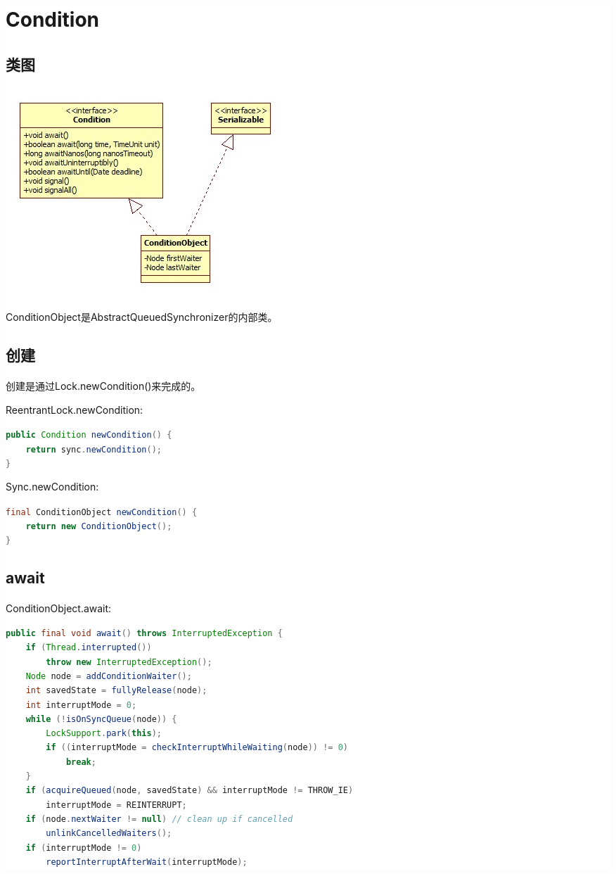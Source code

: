 # Condition

## 类图

![Condition类图](images/Condition.jpg)

ConditionObject是AbstractQueuedSynchronizer的内部类。

## 创建

创建是通过Lock.newCondition()来完成的。

ReentrantLock.newCondition:

```java
public Condition newCondition() {
	return sync.newCondition();
}
```

Sync.newCondition:

```java
final ConditionObject newCondition() {
	return new ConditionObject();
}
```

## await

ConditionObject.await:

```java
public final void await() throws InterruptedException {
	if (Thread.interrupted())
		throw new InterruptedException();
	Node node = addConditionWaiter();
	int savedState = fullyRelease(node);
	int interruptMode = 0;
	while (!isOnSyncQueue(node)) {
		LockSupport.park(this);
		if ((interruptMode = checkInterruptWhileWaiting(node)) != 0)
			break;
	}
	if (acquireQueued(node, savedState) && interruptMode != THROW_IE)
		interruptMode = REINTERRUPT;
	if (node.nextWaiter != null) // clean up if cancelled
		unlinkCancelledWaiters();
	if (interruptMode != 0)
		reportInterruptAfterWait(interruptMode);
```